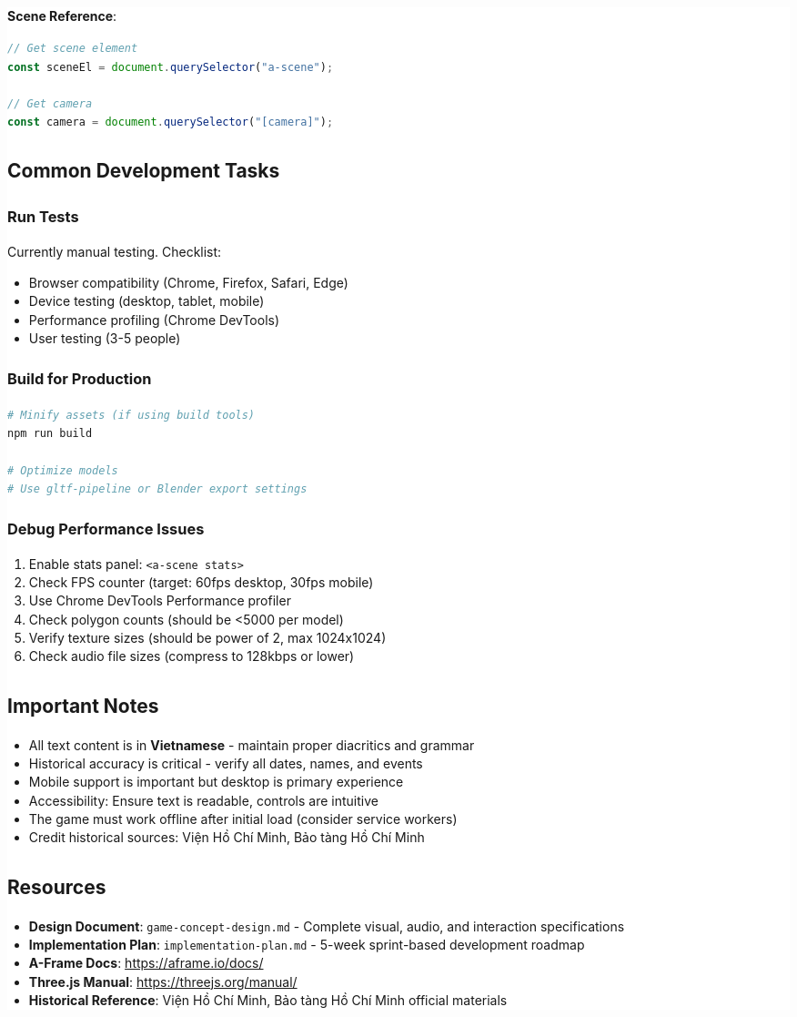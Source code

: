 **Scene Reference**:

```javascript
// Get scene element
const sceneEl = document.querySelector("a-scene");

// Get camera
const camera = document.querySelector("[camera]");
```

## Common Development Tasks

### Run Tests

Currently manual testing. Checklist:

- Browser compatibility (Chrome, Firefox, Safari, Edge)
- Device testing (desktop, tablet, mobile)
- Performance profiling (Chrome DevTools)
- User testing (3-5 people)

### Build for Production

```bash
# Minify assets (if using build tools)
npm run build

# Optimize models
# Use gltf-pipeline or Blender export settings
```

### Debug Performance Issues

1. Enable stats panel: `<a-scene stats>`
2. Check FPS counter (target: 60fps desktop, 30fps mobile)
3. Use Chrome DevTools Performance profiler
4. Check polygon counts (should be <5000 per model)
5. Verify texture sizes (should be power of 2, max 1024x1024)
6. Check audio file sizes (compress to 128kbps or lower)

## Important Notes

- All text content is in **Vietnamese** - maintain proper diacritics and grammar
- Historical accuracy is critical - verify all dates, names, and events
- Mobile support is important but desktop is primary experience
- Accessibility: Ensure text is readable, controls are intuitive
- The game must work offline after initial load (consider service workers)
- Credit historical sources: Viện Hồ Chí Minh, Bảo tàng Hồ Chí Minh

## Resources

- **Design Document**: `game-concept-design.md` - Complete visual, audio, and interaction specifications
- **Implementation Plan**: `implementation-plan.md` - 5-week sprint-based development roadmap
- **A-Frame Docs**: https://aframe.io/docs/
- **Three.js Manual**: https://threejs.org/manual/
- **Historical Reference**: Viện Hồ Chí Minh, Bảo tàng Hồ Chí Minh official materials

